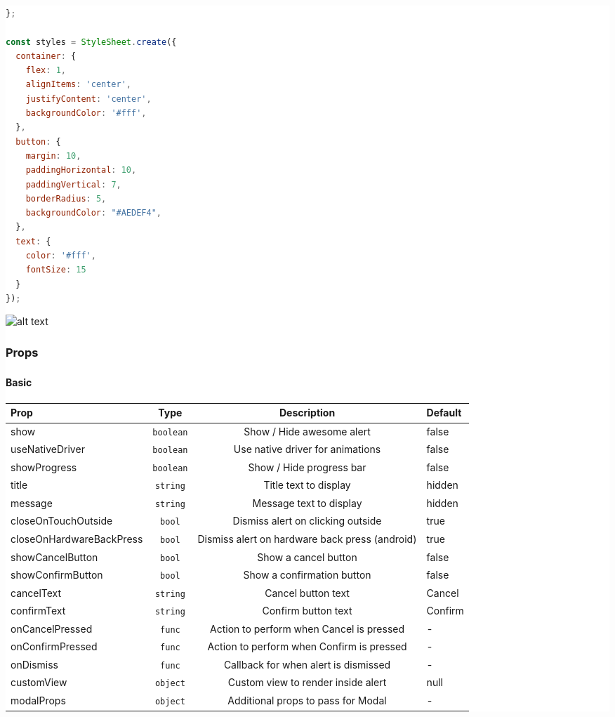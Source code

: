 ```jsx
};

const styles = StyleSheet.create({
  container: {
    flex: 1,
    alignItems: 'center',
    justifyContent: 'center',
    backgroundColor: '#fff',
  },
  button: {
    margin: 10,
    paddingHorizontal: 10,
    paddingVertical: 7,
    borderRadius: 5,
    backgroundColor: "#AEDEF4",
  },
  text: {
    color: '#fff',
    fontSize: 15
  }
});

```
![alt text](http://res.cloudinary.com/rishabhbhatia/image/upload/c_scale,w_200/v1504950440/awesome-alerts/react-native-awesome-alerts-basic.gif)

### Props

#### Basic

| Prop                     | Type      | Description                                    | Default |
| :----------------------- | :-------: | :--------------------------------------------: | :------ |
| show                     | `boolean` | Show / Hide awesome alert                      | false   |
| useNativeDriver          | `boolean` | Use native driver for animations               | false   |
| showProgress             | `boolean` | Show / Hide progress bar                       | false   |
| title                    | `string`  | Title text to display                          | hidden  |
| message                  | `string`  | Message text to display                        | hidden  |
| closeOnTouchOutside      | `bool`    | Dismiss alert on clicking outside              | true    |
| closeOnHardwareBackPress | `bool`    | Dismiss alert on hardware back press (android) | true    |
| showCancelButton         | `bool`    | Show a cancel button                           | false   |
| showConfirmButton        | `bool`    | Show a confirmation button                     | false   |
| cancelText               | `string`  | Cancel button text                             | Cancel  |
| confirmText              | `string`  | Confirm button text                            | Confirm |
| onCancelPressed          | `func`    | Action to perform when Cancel is pressed       | -       |
| onConfirmPressed         | `func`    | Action to perform when Confirm is pressed      | -       |
| onDismiss                | `func`    | Callback for when alert is dismissed           | -       |
| customView               | `object`  | Custom view to render inside alert             | null    |
| modalProps               | `object`  | Additional props to pass for Modal             | -       |
